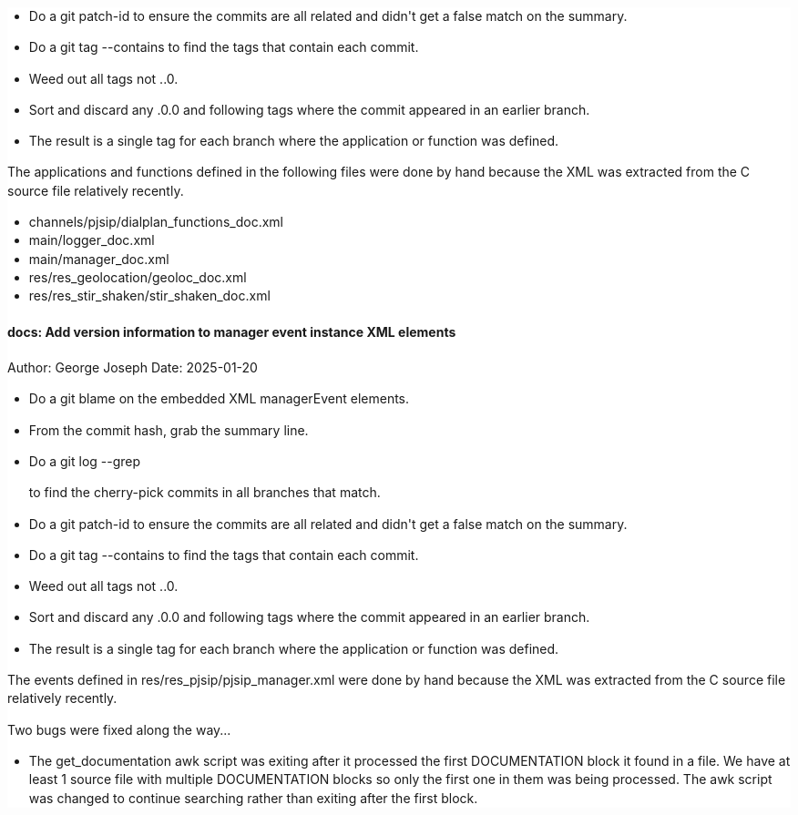   * Do a git patch-id to ensure the commits are all related and didn't get
    a false match on the summary.

  * Do a git tag --contains <commit> to find the tags that contain each
    commit.

  * Weed out all tags not ..0.

  * Sort and discard any .0.0 and following tags where the commit
    appeared in an earlier branch.

  * The result is a single tag for each branch where the application or function
    was defined.

  The applications and functions defined in the following files were done by
  hand because the XML was extracted from the C source file relatively recently.
  * channels/pjsip/dialplan_functions_doc.xml
  * main/logger_doc.xml
  * main/manager_doc.xml
  * res/res_geolocation/geoloc_doc.xml
  * res/res_stir_shaken/stir_shaken_doc.xml


#### docs: Add version information to manager event instance XML elements
  Author: George Joseph
  Date:   2025-01-20

  * Do a git blame on the embedded XML managerEvent elements.

  * From the commit hash, grab the summary line.

  * Do a git log --grep <summary> to find the cherry-pick commits in all
    branches that match.

  * Do a git patch-id to ensure the commits are all related and didn't get
    a false match on the summary.

  * Do a git tag --contains <commit> to find the tags that contain each
    commit.

  * Weed out all tags not ..0.

  * Sort and discard any .0.0 and following tags where the commit
    appeared in an earlier branch.

  * The result is a single tag for each branch where the application or function
    was defined.

  The events defined in res/res_pjsip/pjsip_manager.xml were done by hand
  because the XML was extracted from the C source file relatively recently.

  Two bugs were fixed along the way...

  * The get_documentation awk script was exiting after it processed the first
    DOCUMENTATION block it found in a file.  We have at least 1 source file
    with multiple DOCUMENTATION blocks so only the first one in them was being
    processed.  The awk script was changed to continue searching rather
    than exiting after the first block.
